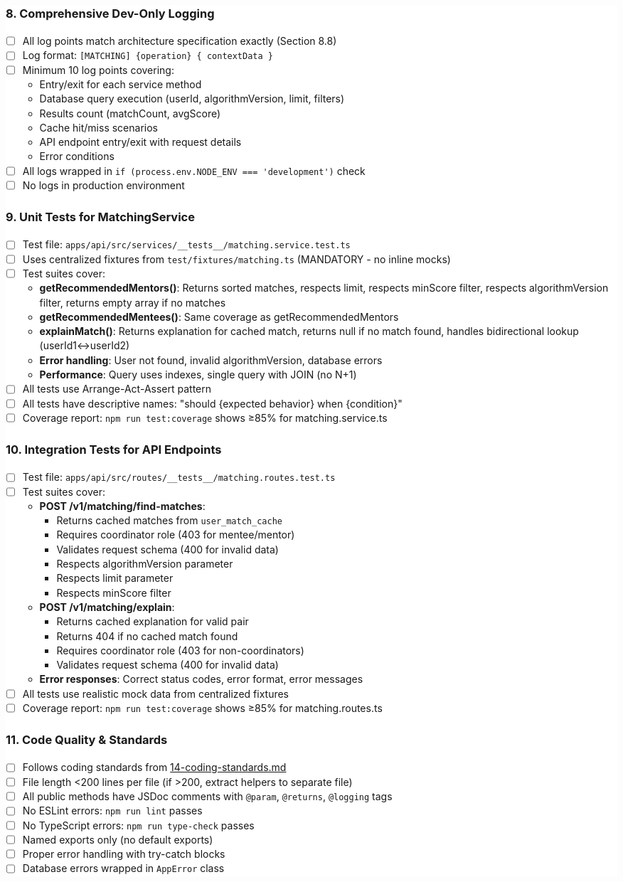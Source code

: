### 8. Comprehensive Dev-Only Logging
- [ ] All log points match architecture specification exactly (Section 8.8)
- [ ] Log format: `[MATCHING] {operation} { contextData }`
- [ ] Minimum 10 log points covering:
  - Entry/exit for each service method
  - Database query execution (userId, algorithmVersion, limit, filters)
  - Results count (matchCount, avgScore)
  - Cache hit/miss scenarios
  - API endpoint entry/exit with request details
  - Error conditions
- [ ] All logs wrapped in `if (process.env.NODE_ENV === 'development')` check
- [ ] No logs in production environment

### 9. Unit Tests for MatchingService
- [ ] Test file: `apps/api/src/services/__tests__/matching.service.test.ts`
- [ ] Uses centralized fixtures from `test/fixtures/matching.ts` (MANDATORY - no inline mocks)
- [ ] Test suites cover:
  - **getRecommendedMentors()**: Returns sorted matches, respects limit, respects minScore filter, respects algorithmVersion filter, returns empty array if no matches
  - **getRecommendedMentees()**: Same coverage as getRecommendedMentors
  - **explainMatch()**: Returns explanation for cached match, returns null if no match found, handles bidirectional lookup (userId1↔userId2)
  - **Error handling**: User not found, invalid algorithmVersion, database errors
  - **Performance**: Query uses indexes, single query with JOIN (no N+1)
- [ ] All tests use Arrange-Act-Assert pattern
- [ ] All tests have descriptive names: "should {expected behavior} when {condition}"
- [ ] Coverage report: `npm run test:coverage` shows ≥85% for matching.service.ts

### 10. Integration Tests for API Endpoints
- [ ] Test file: `apps/api/src/routes/__tests__/matching.routes.test.ts`
- [ ] Test suites cover:
  - **POST /v1/matching/find-matches**:
    - Returns cached matches from `user_match_cache`
    - Requires coordinator role (403 for mentee/mentor)
    - Validates request schema (400 for invalid data)
    - Respects algorithmVersion parameter
    - Respects limit parameter
    - Respects minScore filter
  - **POST /v1/matching/explain**:
    - Returns cached explanation for valid pair
    - Returns 404 if no cached match found
    - Requires coordinator role (403 for non-coordinators)
    - Validates request schema (400 for invalid data)
  - **Error responses**: Correct status codes, error format, error messages
- [ ] All tests use realistic mock data from centralized fixtures
- [ ] Coverage report: `npm run test:coverage` shows ≥85% for matching.routes.ts

### 11. Code Quality & Standards
- [ ] Follows coding standards from [14-coding-standards.md](../architecture/14-coding-standards.md)
- [ ] File length <200 lines per file (if >200, extract helpers to separate file)
- [ ] All public methods have JSDoc comments with `@param`, `@returns`, `@logging` tags
- [ ] No ESLint errors: `npm run lint` passes
- [ ] No TypeScript errors: `npm run type-check` passes
- [ ] Named exports only (no default exports)
- [ ] Proper error handling with try-catch blocks
- [ ] Database errors wrapped in `AppError` class
